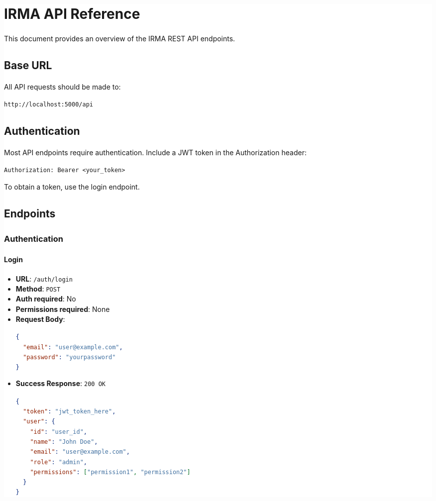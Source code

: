 # IRMA API Reference

This document provides an overview of the IRMA REST API endpoints.

## Base URL

All API requests should be made to:
```
http://localhost:5000/api
```

## Authentication

Most API endpoints require authentication. Include a JWT token in the Authorization header:

```
Authorization: Bearer <your_token>
```

To obtain a token, use the login endpoint.

## Endpoints

### Authentication

#### Login

- **URL**: `/auth/login`
- **Method**: `POST`
- **Auth required**: No
- **Permissions required**: None
- **Request Body**:
  ```json
  {
    "email": "user@example.com",
    "password": "yourpassword"
  }
  ```
- **Success Response**: `200 OK`
  ```json
  {
    "token": "jwt_token_here",
    "user": {
      "id": "user_id",
      "name": "John Doe",
      "email": "user@example.com",
      "role": "admin",
      "permissions": ["permission1", "permission2"]
    }
  }
  ```
